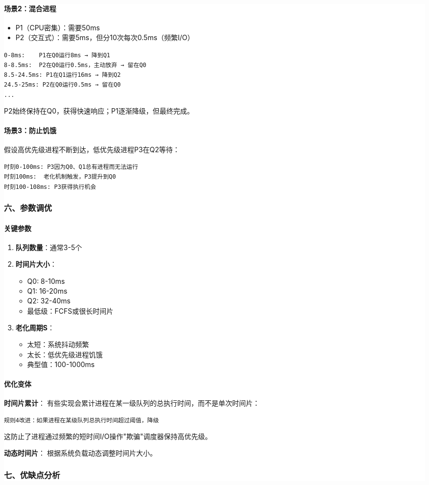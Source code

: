 #### 场景2：混合进程

- P1（CPU密集）：需要50ms
- P2（交互式）：需要5ms，但分10次每次0.5ms（频繁I/O）

```
0-8ms:    P1在Q0运行8ms → 降到Q1
8-8.5ms:  P2在Q0运行0.5ms，主动放弃 → 留在Q0
8.5-24.5ms: P1在Q1运行16ms → 降到Q2
24.5-25ms: P2在Q0运行0.5ms → 留在Q0
...
```

P2始终保持在Q0，获得快速响应；P1逐渐降级，但最终完成。

#### 场景3：防止饥饿

假设高优先级进程不断到达，低优先级进程P3在Q2等待：

```
时刻0-100ms: P3因为Q0、Q1总有进程而无法运行
时刻100ms:  老化机制触发，P3提升到Q0
时刻100-108ms: P3获得执行机会
```

### 六、参数调优

#### 关键参数

1. **队列数量**：通常3-5个
2. **时间片大小**：
   - Q0: 8-10ms
   - Q1: 16-20ms
   - Q2: 32-40ms
   - 最低级：FCFS或很长时间片

3. **老化周期S**：
   - 太短：系统抖动频繁
   - 太长：低优先级进程饥饿
   - 典型值：100-1000ms

#### 优化变体

**时间片累计**：
有些实现会累计进程在某一级队列的总执行时间，而不是单次时间片：

```
规则4改进：如果进程在某级队列总执行时间超过阈值，降级
```

这防止了进程通过频繁的短时间I/O操作"欺骗"调度器保持高优先级。

**动态时间片**：
根据系统负载动态调整时间片大小。

### 七、优缺点分析
